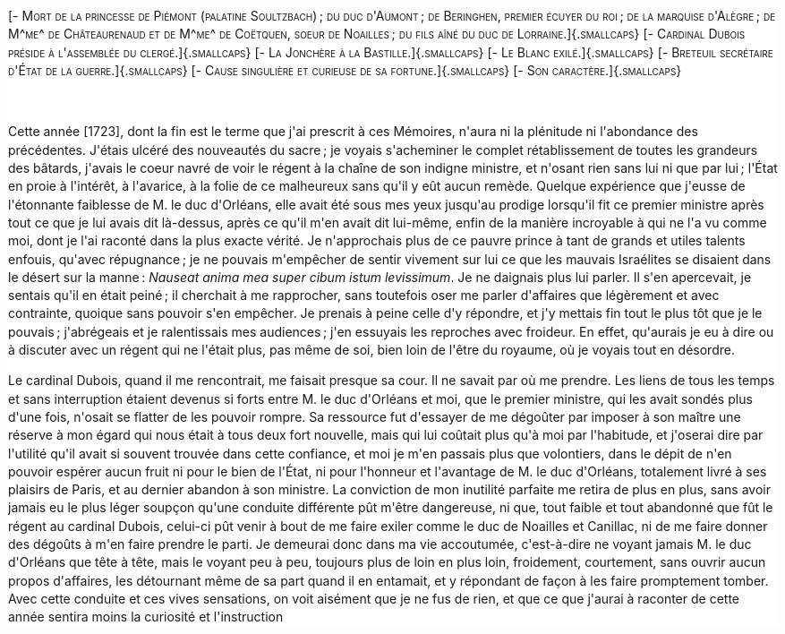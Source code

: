 <span style="font-variant:small-caps;display:inline;">[- Mort de la princesse de Piémont (palatine Soultzbach) ; du duc d'Aumont ; de Beringhen, premier écuyer du roi ; de la marquise d'Alègre ; de M^me^ de Châteaurenaud et de M^me^ de Coëtquen, soeur de Noailles ; du fils aîné du duc de Lorraine.]{.smallcaps}</span>
<span style="font-variant:small-caps;display:inline;">[- Cardinal Dubois préside à l'assemblée du clergé.]{.smallcaps}</span>
<span style="font-variant:small-caps;display:inline;">[- La Jonchère à la Bastille.]{.smallcaps}</span>
<span style="font-variant:small-caps;display:inline;">[- Le Blanc exilé.]{.smallcaps}</span>
<span style="font-variant:small-caps;display:inline;">[- Breteuil secrétaire d'État de la guerre.]{.smallcaps}</span>
<span style="font-variant:small-caps;display:inline;">[- Cause singulière et curieuse de sa fortune.]{.smallcaps}</span>
<span style="font-variant:small-caps;display:inline;">[- Son caractère.]{.smallcaps}</span>

<p> </p>


Cette année [1723], dont la fin est le terme que j'ai prescrit à ces Mémoires,
n'aura ni la plénitude ni l'abondance des précédentes. J'étais ulcéré des
nouveautés du sacre ; je voyais s'acheminer le complet rétablissement de toutes
les grandeurs des bâtards, j'avais le coeur navré de voir le régent à la
chaîne de son indigne ministre, et n'osant rien sans lui ni que par lui ;
l'État en proie à l'intérêt, à l'avarice, à la folie de ce malheureux sans
qu'il y eût aucun remède. Quelque expérience que j'eusse de l'étonnante
faiblesse de M. le duc d'Orléans, elle avait été sous mes yeux jusqu'au
prodige lorsqu'il fit ce premier ministre après tout ce que je lui avais dit
là-dessus, après ce qu'il m'en avait dit lui-même, enfin de la manière
incroyable à qui ne l'a vu comme moi, dont je l'ai raconté dans la plus exacte
vérité. Je n'approchais plus de ce pauvre prince à tant de grands et utiles
talents enfouis, qu'avec répugnance ; je ne pouvais m'empêcher de sentir
vivement sur lui ce que les mauvais Israélites se disaient dans le désert sur
la manne : *Nauseat anima mea super cibum istum levissimum*. Je ne daignais
plus lui parler. Il s'en apercevait, je sentais qu'il en était peiné ; il
cherchait à me rapprocher, sans toutefois oser me parler d'affaires que
légèrement et avec contrainte, quoique sans pouvoir s'en empêcher. Je prenais
à peine celle d'y répondre, et j'y mettais fin tout le plus tôt que je le
pouvais ; j'abrégeais et je ralentissais mes audiences ; j'en essuyais les
reproches avec froideur. En effet, qu'aurais je eu à dire ou à discuter avec
un régent qui ne l'était plus, pas même de soi, bien loin de l'être du
royaume, où je voyais tout en désordre.

Le cardinal Dubois, quand il me rencontrait, me faisait presque sa cour. Il ne
savait par où me prendre. Les liens de tous les temps et sans interruption
étaient devenus si forts entre M. le duc d'Orléans et moi, que le premier
ministre, qui les avait sondés plus d'une fois, n'osait se flatter de les
pouvoir rompre. Sa ressource fut d'essayer de me dégoûter par imposer à son
maître une réserve à mon égard qui nous était à tous deux fort nouvelle, mais
qui lui coûtait plus qu'à moi par l'habitude, et j'oserai dire par l'utilité
qu'il avait si souvent trouvée dans cette confiance, et moi je m'en passais
plus que volontiers, dans le dépit de n'en pouvoir espérer aucun fruit ni pour
le bien de l'État, ni pour l'honneur et l'avantage de M. le duc d'Orléans,
totalement livré à ses plaisirs de Paris, et au dernier abandon à son
ministre. La conviction de mon inutilité parfaite me retira de plus en plus,
sans avoir jamais eu le plus léger soupçon qu'une conduite différente pût
m'être dangereuse, ni que, tout faible et tout abandonné que fût le régent au
cardinal Dubois, celui-ci pût venir à bout de me faire exiler comme le duc de
Noailles et Canillac, ni de me faire donner des dégoûts à m'en faire prendre
le parti. Je demeurai donc dans ma vie accoutumée, c'est-à-dire ne voyant
jamais M. le duc d'Orléans que tête à tête, mais le voyant peu à peu, toujours
plus de loin en plus loin, froidement, courtement, sans ouvrir aucun propos
d'affaires, les détournant même de sa part quand il en entamait, et y
répondant de façon à les faire promptement tomber. Avec cette conduite et ces
vives sensations, on voit aisément que je ne fus de rien, et que ce que
j'aurai à raconter de cette année sentira moins la curiosité et l'instruction